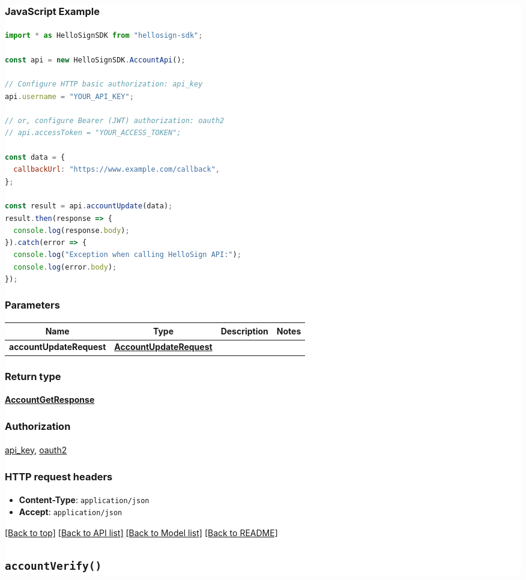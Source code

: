 ### JavaScript Example

```javascript
import * as HelloSignSDK from "hellosign-sdk";

const api = new HelloSignSDK.AccountApi();

// Configure HTTP basic authorization: api_key
api.username = "YOUR_API_KEY";

// or, configure Bearer (JWT) authorization: oauth2
// api.accessToken = "YOUR_ACCESS_TOKEN";

const data = {
  callbackUrl: "https://www.example.com/callback",
};

const result = api.accountUpdate(data);
result.then(response => {
  console.log(response.body);
}).catch(error => {
  console.log("Exception when calling HelloSign API:");
  console.log(error.body);
});

```

### Parameters

|Name | Type | Description  | Notes |
| ------------- | ------------- | ------------- | ------------- |
| **accountUpdateRequest** | [**AccountUpdateRequest**](../model/AccountUpdateRequest.md)|  | |

### Return type

[**AccountGetResponse**](../model/AccountGetResponse.md)

### Authorization

[api_key](../../README.md#api_key), [oauth2](../../README.md#oauth2)

### HTTP request headers

- **Content-Type**: `application/json`
- **Accept**: `application/json`

[[Back to top]](#) [[Back to API list]](../../README.md#endpoints)
[[Back to Model list]](../../README.md#models)
[[Back to README]](../../README.md)

## `accountVerify()`
